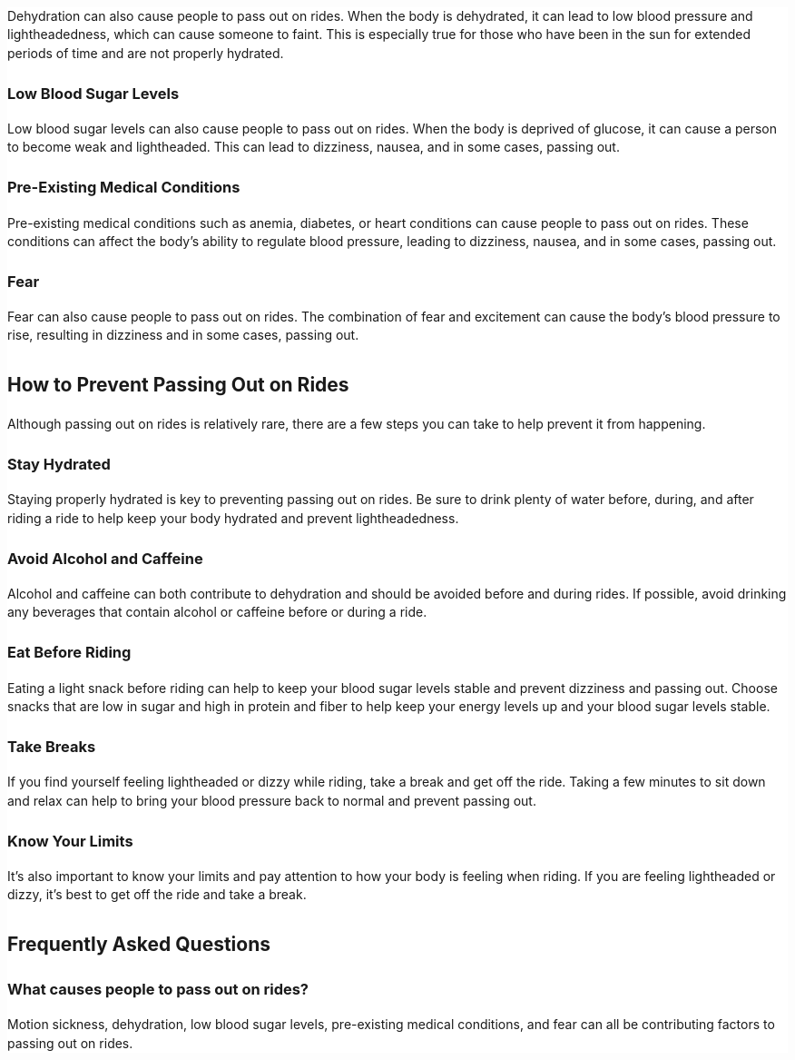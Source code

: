 Dehydration can also cause people to pass out on rides. When the body is dehydrated, it can lead to low blood pressure and lightheadedness, which can cause someone to faint. This is especially true for those who have been in the sun for extended periods of time and are not properly hydrated. 

<h3>Low Blood Sugar Levels</h3>

Low blood sugar levels can also cause people to pass out on rides. When the body is deprived of glucose, it can cause a person to become weak and lightheaded. This can lead to dizziness, nausea, and in some cases, passing out. 

<h3>Pre-Existing Medical Conditions</h3>

Pre-existing medical conditions such as anemia, diabetes, or heart conditions can cause people to pass out on rides. These conditions can affect the body’s ability to regulate blood pressure, leading to dizziness, nausea, and in some cases, passing out. 

<h3>Fear</h3>

Fear can also cause people to pass out on rides. The combination of fear and excitement can cause the body’s blood pressure to rise, resulting in dizziness and in some cases, passing out. 

<h2>How to Prevent Passing Out on Rides</h2>

Although passing out on rides is relatively rare, there are a few steps you can take to help prevent it from happening. 

<h3>Stay Hydrated</h3>

Staying properly hydrated is key to preventing passing out on rides. Be sure to drink plenty of water before, during, and after riding a ride to help keep your body hydrated and prevent lightheadedness. 

<h3>Avoid Alcohol and Caffeine</h3>

Alcohol and caffeine can both contribute to dehydration and should be avoided before and during rides. If possible, avoid drinking any beverages that contain alcohol or caffeine before or during a ride. 

<h3>Eat Before Riding</h3>

Eating a light snack before riding can help to keep your blood sugar levels stable and prevent dizziness and passing out. Choose snacks that are low in sugar and high in protein and fiber to help keep your energy levels up and your blood sugar levels stable. 

<h3>Take Breaks</h3>

If you find yourself feeling lightheaded or dizzy while riding, take a break and get off the ride. Taking a few minutes to sit down and relax can help to bring your blood pressure back to normal and prevent passing out. 

<h3>Know Your Limits</h3>

It’s also important to know your limits and pay attention to how your body is feeling when riding. If you are feeling lightheaded or dizzy, it’s best to get off the ride and take a break. 

<h2>Frequently Asked Questions</h2>

<h3>What causes people to pass out on rides?</h3>
Motion sickness, dehydration, low blood sugar levels, pre-existing medical conditions, and fear can all be contributing factors to passing out on rides. 
